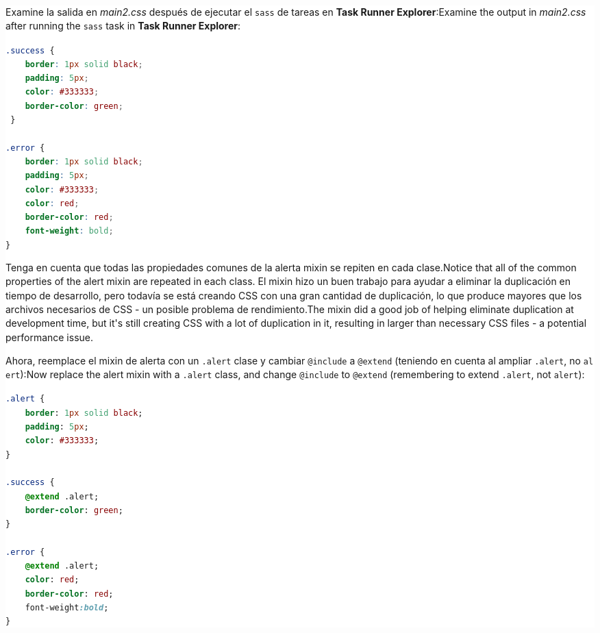 <span data-ttu-id="d00c8-200">Examine la salida en *main2.css* después de ejecutar el `sass` de tareas en **Task Runner Explorer**:</span><span class="sxs-lookup"><span data-stu-id="d00c8-200">Examine the output in *main2.css* after running the `sass` task in **Task Runner Explorer**:</span></span>

```css
.success {
    border: 1px solid black;
    padding: 5px;
    color: #333333;
    border-color: green;
 }

.error {
    border: 1px solid black;
    padding: 5px;
    color: #333333;
    color: red;
    border-color: red;
    font-weight: bold;
}
```

<span data-ttu-id="d00c8-201">Tenga en cuenta que todas las propiedades comunes de la alerta mixin se repiten en cada clase.</span><span class="sxs-lookup"><span data-stu-id="d00c8-201">Notice that all of the common properties of the alert mixin are repeated in each class.</span></span> <span data-ttu-id="d00c8-202">El mixin hizo un buen trabajo para ayudar a eliminar la duplicación en tiempo de desarrollo, pero todavía se está creando CSS con una gran cantidad de duplicación, lo que produce mayores que los archivos necesarios de CSS - un posible problema de rendimiento.</span><span class="sxs-lookup"><span data-stu-id="d00c8-202">The mixin did a good job of helping eliminate duplication at development time, but it's still creating CSS with a lot of duplication in it, resulting in larger than necessary CSS files - a potential performance issue.</span></span>

<span data-ttu-id="d00c8-203">Ahora, reemplace el mixin de alerta con un `.alert` clase y cambiar `@include` a `@extend` (teniendo en cuenta al ampliar `.alert`, no `alert`):</span><span class="sxs-lookup"><span data-stu-id="d00c8-203">Now replace the alert mixin with a `.alert` class, and change `@include` to `@extend` (remembering to extend `.alert`, not `alert`):</span></span>

```sass
.alert {
    border: 1px solid black;
    padding: 5px;
    color: #333333;
}

.success {
    @extend .alert;
    border-color: green;
}

.error {
    @extend .alert;
    color: red;
    border-color: red;
    font-weight:bold;
}
```
